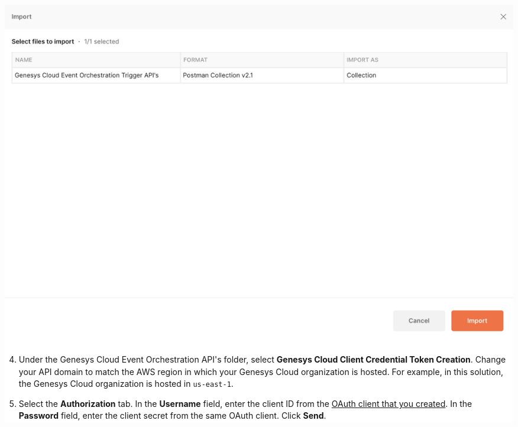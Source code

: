    ![Import the Event Orchestration API Collection file](images/ImportPostmanCollectionFile.png "Import the Event Orchestration API Collection file")

4. Under the Genesys Cloud Event Orchestration API's folder, select **Genesys Cloud Client Credential Token Creation**. Change your API domain to match the AWS region in which your Genesys Cloud organization is hosted. For example, in this solution, the Genesys Cloud organization is hosted in `us-east-1`.

5. Select the **Authorization** tab. In the **Username** field, enter the client ID from the [OAuth client that you created](#create-an-oauth-client-for-use-with-the-genesys-cloud-data-action-integration "Goes to the Create an OAuth client for use with the Genesys Cloud data action integration section"). In the **Password** field, enter the client secret from the same OAuth client. Click **Send**.
